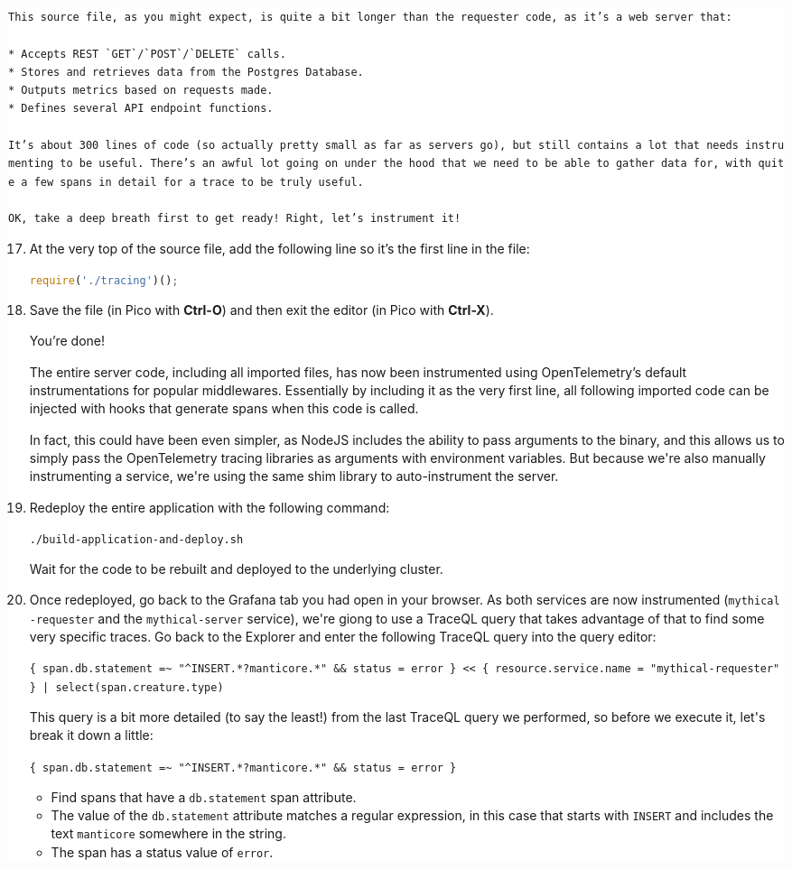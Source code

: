    This source file, as you might expect, is quite a bit longer than the requester code, as it’s a web server that:

    * Accepts REST `GET`/`POST`/`DELETE` calls.
    * Stores and retrieves data from the Postgres Database.
    * Outputs metrics based on requests made.
    * Defines several API endpoint functions.

    It’s about 300 lines of code (so actually pretty small as far as servers go), but still contains a lot that needs instrumenting to be useful. There’s an awful lot going on under the hood that we need to be able to gather data for, with quite a few spans in detail for a trace to be truly useful.

    OK, take a deep breath first to get ready! Right, let’s instrument it!

17. At the very top of the source file, add the following line so it’s the first line in the file:

    ```javascript
    require('./tracing')();
    ```

18. Save the file (in Pico with **Ctrl-O**) and then exit the editor (in Pico with **Ctrl-X**).

    You’re done!

    The entire server code, including all imported files, has now been instrumented using OpenTelemetry’s default instrumentations for popular middlewares. Essentially by including it as the very first line, all following imported code can be injected with hooks that generate spans when this code is called.

    In fact, this could have been even simpler, as NodeJS includes the ability to pass arguments to the binary, and this allows us to simply pass the OpenTelemetry tracing libraries as arguments with environment variables. But because we're also manually instrumenting a service, we're using the same shim library to auto-instrument the server.

19. Redeploy the entire application with the following command:
    ```bash
    ./build-application-and-deploy.sh
    ```

    Wait for the code to be rebuilt and deployed to the underlying cluster.

20. Once redeployed, go back to the Grafana tab you had open in your browser. As both services are now instrumented (`mythical-requester` and the `mythical-server` service), we're giong to use a TraceQL query that takes advantage of that to find some very specific traces. Go back to the Explorer and enter the following TraceQL query into the query editor:

    ```
    { span.db.statement =~ "^INSERT.*?manticore.*" && status = error } << { resource.service.name = "mythical-requester" } | select(span.creature.type)
    ```

    This query is a bit more detailed (to say the least!) from the last TraceQL query we performed, so before we execute it, let's break it down a little:

    ```
    { span.db.statement =~ "^INSERT.*?manticore.*" && status = error }
    ```
    * Find spans that have a `db.statement` span attribute.
    * The value of the `db.statement` attribute matches a regular expression, in this case that starts with `INSERT` and includes the text `manticore` somewhere in the string.
    * The span has a status value of `error`.
